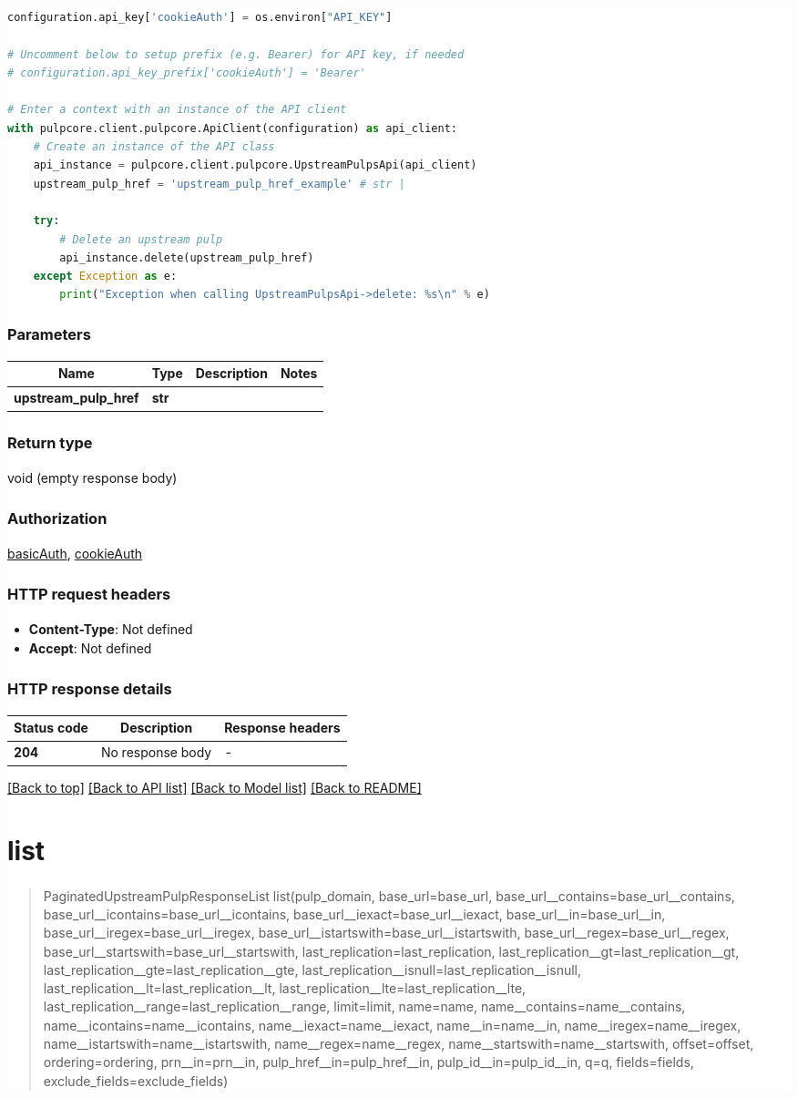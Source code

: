 ```python
configuration.api_key['cookieAuth'] = os.environ["API_KEY"]

# Uncomment below to setup prefix (e.g. Bearer) for API key, if needed
# configuration.api_key_prefix['cookieAuth'] = 'Bearer'

# Enter a context with an instance of the API client
with pulpcore.client.pulpcore.ApiClient(configuration) as api_client:
    # Create an instance of the API class
    api_instance = pulpcore.client.pulpcore.UpstreamPulpsApi(api_client)
    upstream_pulp_href = 'upstream_pulp_href_example' # str | 

    try:
        # Delete an upstream pulp
        api_instance.delete(upstream_pulp_href)
    except Exception as e:
        print("Exception when calling UpstreamPulpsApi->delete: %s\n" % e)
```



### Parameters


Name | Type | Description  | Notes
------------- | ------------- | ------------- | -------------
 **upstream_pulp_href** | **str**|  | 

### Return type

void (empty response body)

### Authorization

[basicAuth](../README.md#basicAuth), [cookieAuth](../README.md#cookieAuth)

### HTTP request headers

 - **Content-Type**: Not defined
 - **Accept**: Not defined

### HTTP response details

| Status code | Description | Response headers |
|-------------|-------------|------------------|
**204** | No response body |  -  |

[[Back to top]](#) [[Back to API list]](../README.md#documentation-for-api-endpoints) [[Back to Model list]](../README.md#documentation-for-models) [[Back to README]](../README.md)

# **list**
> PaginatedUpstreamPulpResponseList list(pulp_domain, base_url=base_url, base_url__contains=base_url__contains, base_url__icontains=base_url__icontains, base_url__iexact=base_url__iexact, base_url__in=base_url__in, base_url__iregex=base_url__iregex, base_url__istartswith=base_url__istartswith, base_url__regex=base_url__regex, base_url__startswith=base_url__startswith, last_replication=last_replication, last_replication__gt=last_replication__gt, last_replication__gte=last_replication__gte, last_replication__isnull=last_replication__isnull, last_replication__lt=last_replication__lt, last_replication__lte=last_replication__lte, last_replication__range=last_replication__range, limit=limit, name=name, name__contains=name__contains, name__icontains=name__icontains, name__iexact=name__iexact, name__in=name__in, name__iregex=name__iregex, name__istartswith=name__istartswith, name__regex=name__regex, name__startswith=name__startswith, offset=offset, ordering=ordering, prn__in=prn__in, pulp_href__in=pulp_href__in, pulp_id__in=pulp_id__in, q=q, fields=fields, exclude_fields=exclude_fields)
